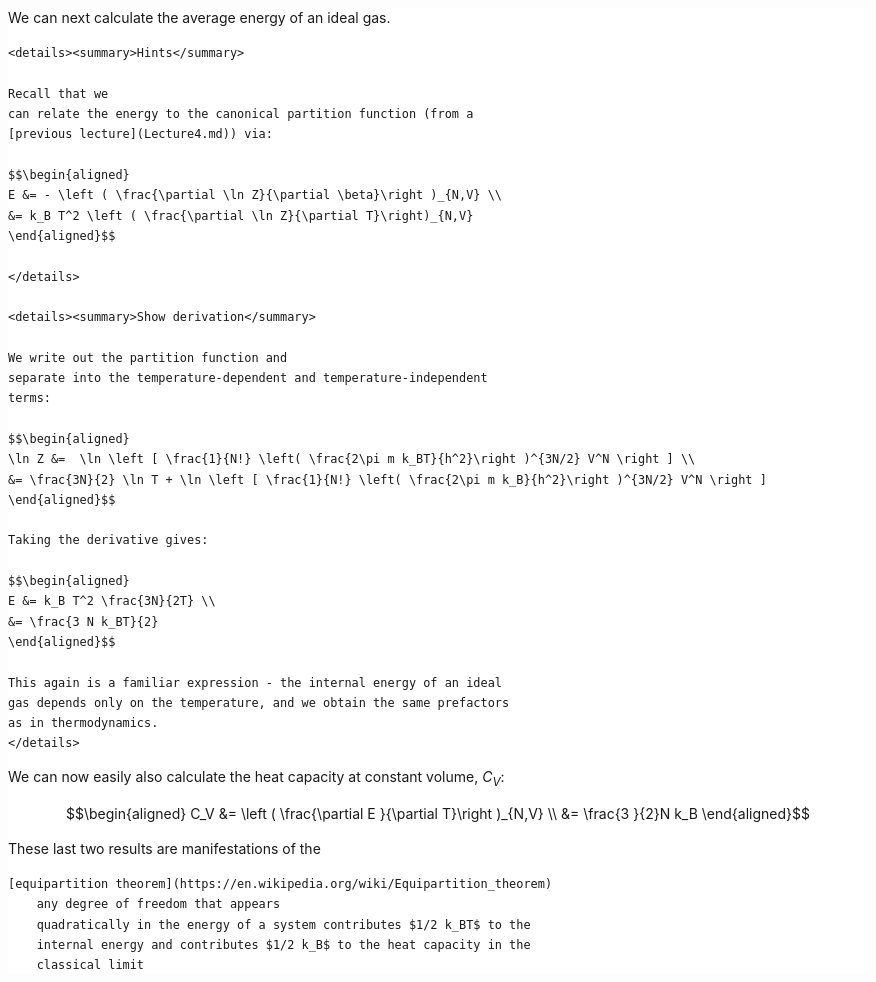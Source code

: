 We can next calculate the average energy of an ideal gas.


```{admonition} Show that internal energy $E = \frac{3 N k_BT}{2}$.
<details><summary>Hints</summary>

Recall that we
can relate the energy to the canonical partition function (from a
[previous lecture](Lecture4.md)) via:

$$\begin{aligned}
E &= - \left ( \frac{\partial \ln Z}{\partial \beta}\right )_{N,V} \\
&= k_B T^2 \left ( \frac{\partial \ln Z}{\partial T}\right)_{N,V}
\end{aligned}$$

</details>

<details><summary>Show derivation</summary>

We write out the partition function and
separate into the temperature-dependent and temperature-independent
terms:

$$\begin{aligned}
\ln Z &=  \ln \left [ \frac{1}{N!} \left( \frac{2\pi m k_BT}{h^2}\right )^{3N/2} V^N \right ] \\
&= \frac{3N}{2} \ln T + \ln \left [ \frac{1}{N!} \left( \frac{2\pi m k_B}{h^2}\right )^{3N/2} V^N \right ]
\end{aligned}$$

Taking the derivative gives:

$$\begin{aligned}
E &= k_B T^2 \frac{3N}{2T} \\
&= \frac{3 N k_BT}{2}
\end{aligned}$$

This again is a familiar expression - the internal energy of an ideal
gas depends only on the temperature, and we obtain the same prefactors
as in thermodynamics.
</details>
```

We can now easily also calculate the heat capacity
at constant volume, $C_V$:

$$\begin{aligned}
C_V &= \left ( \frac{\partial  E  }{\partial T}\right )_{N,V} \\
&= \frac{3 }{2}N k_B
\end{aligned}$$

These last two results are manifestations of the

```{glossary}
[equipartition theorem](https://en.wikipedia.org/wiki/Equipartition_theorem)
    any degree of freedom that appears
    quadratically in the energy of a system contributes $1/2 k_BT$ to the
    internal energy and contributes $1/2 k_B$ to the heat capacity in the
    classical limit
```
